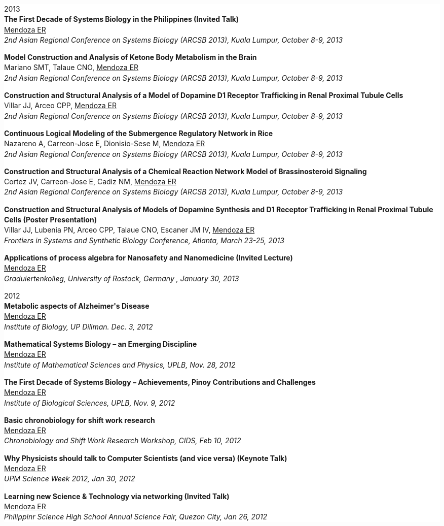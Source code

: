 2013 <br>
**The First Decade of Systems Biology in the Philippines (Invited Talk)** <br>
<u>Mendoza ER</u> <br>
*2nd Asian Regional Conference on Systems Biology (ARCSB 2013), Kuala Lumpur, October 8-9, 2013*

**Model Construction and Analysis of Ketone Body Metabolism in the Brain** <br>
Mariano SMT, Talaue CNO, <u>Mendoza ER</u> <br>
*2nd Asian Regional Conference on Systems Biology (ARCSB 2013), Kuala Lumpur, October 8-9, 2013*

**Construction and Structural Analysis of a Model of Dopamine D1 Receptor Trafficking in Renal Proximal Tubule Cells** <br>
Villar JJ, Arceo CPP, <u>Mendoza ER</u> <br>
*2nd Asian Regional Conference on Systems Biology (ARCSB 2013), Kuala Lumpur, October 8-9, 2013*

**Continuous Logical Modeling of the Submergence Regulatory Network in Rice** <br>
Nazareno A, Carreon-Jose E, Dionisio-Sese M, <u>Mendoza ER</u> <br>
*2nd Asian Regional Conference on Systems Biology (ARCSB 2013), Kuala Lumpur, October 8-9, 2013*

**Construction and Structural Analysis of a Chemical Reaction Network Model of Brassinosteroid Signaling** <br>
Cortez JV, Carreon-Jose E, Cadiz NM, <u>Mendoza ER</u> <br>
*2nd Asian Regional Conference on Systems Biology (ARCSB 2013), Kuala Lumpur, October 8-9, 2013*

**Construction and Structural Analysis of Models of Dopamine Synthesis and D1 Receptor Trafficking in Renal Proximal Tubule Cells (Poster Presentation)** <br>
Villar JJ, Lubenia PN, Arceo CPP, Talaue CNO, Escaner JM IV, <u>Mendoza ER</u> <br>
*Frontiers in Systems and Synthetic Biology Conference, Atlanta, March 23-25, 2013*

**Applications of process algebra for Nanosafety and Nanomedicine (Invited Lecture)** <br>
<u>Mendoza ER</u> <br>
*Graduiertenkolleg, University of Rostock, Germany , January 30, 2013*

2012 <br>
**Metabolic aspects of Alzheimer's Disease** <br>
<u>Mendoza ER</u> <br>
*Institute of Biology, UP Diliman. Dec. 3, 2012*

**Mathematical Systems Biology – an Emerging Discipline** <br>
<u>Mendoza ER</u> <br>
*Institute of Mathematical Sciences and Physics, UPLB, Nov. 28, 2012*

**The First Decade of Systems Biology – Achievements, Pinoy Contributions and Challenges** <br>
<u>Mendoza ER</u> <br>
*Institute of Biological Sciences, UPLB, Nov. 9, 2012*

**Basic chronobiology for shift work research** <br>
<u>Mendoza ER</u> <br>
*Chronobiology and Shift Work Research Workshop, CIDS, Feb 10, 2012*

**Why Physicists should talk to Computer Scientists (and vice versa) (Keynote Talk)** <br>
<u>Mendoza ER</u> <br>
*UPM Science Week 2012, Jan 30, 2012*

**Learning new Science & Technology via networking (Invited Talk)** <br>
<u>Mendoza ER</u> <br>
*Philippinr Science High School Annual Science Fair, Quezon City, Jan 26, 2012*
